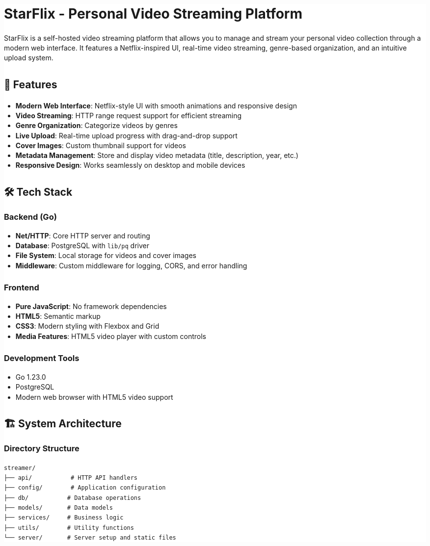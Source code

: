 # StarFlix - Personal Video Streaming Platform

StarFlix is a self-hosted video streaming platform that allows you to manage and stream your personal video collection through a modern web interface. It features a Netflix-inspired UI, real-time video streaming, genre-based organization, and an intuitive upload system.

## 🚀 Features

- **Modern Web Interface**: Netflix-style UI with smooth animations and responsive design
- **Video Streaming**: HTTP range request support for efficient streaming
- **Genre Organization**: Categorize videos by genres
- **Live Upload**: Real-time upload progress with drag-and-drop support
- **Cover Images**: Custom thumbnail support for videos
- **Metadata Management**: Store and display video metadata (title, description, year, etc.)
- **Responsive Design**: Works seamlessly on desktop and mobile devices

## 🛠️ Tech Stack

### Backend (Go)
- **Net/HTTP**: Core HTTP server and routing
- **Database**: PostgreSQL with `lib/pq` driver
- **File System**: Local storage for videos and cover images
- **Middleware**: Custom middleware for logging, CORS, and error handling

### Frontend
- **Pure JavaScript**: No framework dependencies
- **HTML5**: Semantic markup
- **CSS3**: Modern styling with Flexbox and Grid
- **Media Features**: HTML5 video player with custom controls

### Development Tools
- Go 1.23.0
- PostgreSQL
- Modern web browser with HTML5 video support

## 🏗️ System Architecture

### Directory Structure
```plaintext
streamer/
├── api/           # HTTP API handlers
├── config/        # Application configuration
├── db/           # Database operations
├── models/       # Data models
├── services/     # Business logic
├── utils/        # Utility functions
└── server/       # Server setup and static files
```
